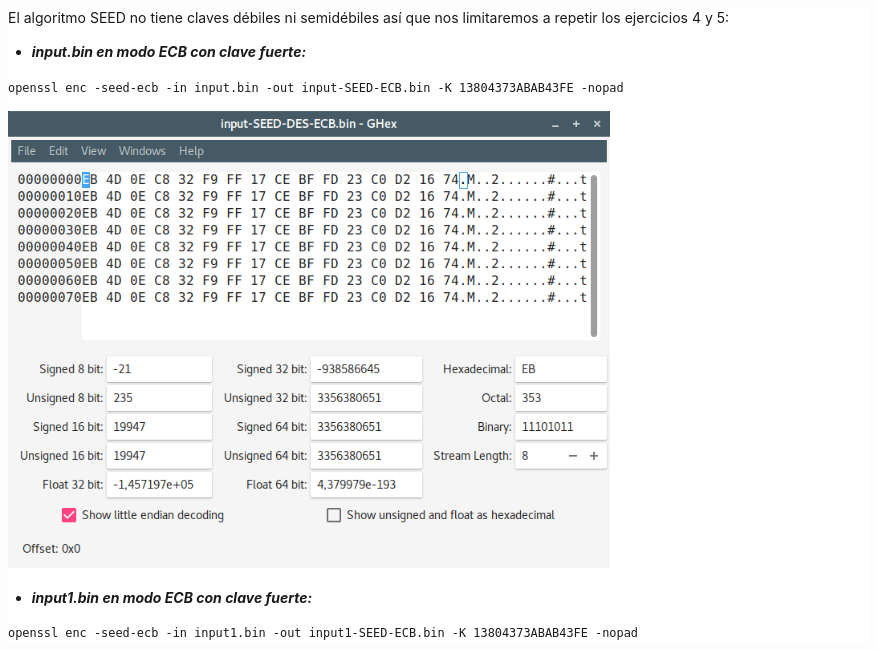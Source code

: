 El algoritmo SEED no tiene claves débiles ni semidébiles así que nos limitaremos a repetir los ejercicios 4 y 5:

  - ***input.bin en modo ECB con clave fuerte:***

  `openssl enc -seed-ecb -in input.bin -out input-SEED-ECB.bin -K 13804373ABAB43FE -nopad`

  <img src="./capturas/input-SEED-ECB.bin.png" width="70%">

  - ***input1.bin en modo ECB con clave fuerte:***

  `openssl enc -seed-ecb -in input1.bin -out input1-SEED-ECB.bin -K 13804373ABAB43FE -nopad`
